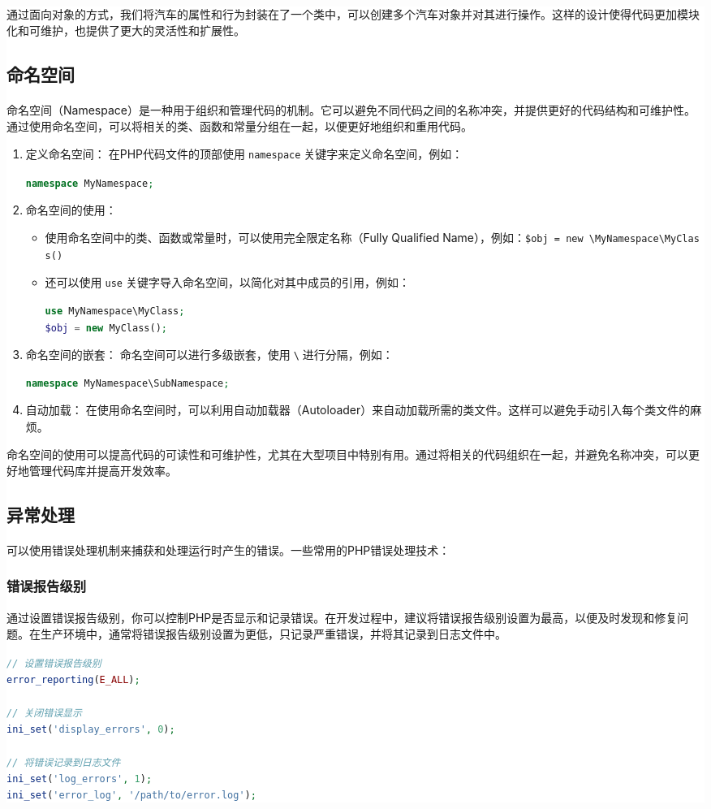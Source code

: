 通过面向对象的方式，我们将汽车的属性和行为封装在了一个类中，可以创建多个汽车对象并对其进行操作。这样的设计使得代码更加模块化和可维护，也提供了更大的灵活性和扩展性。

## 命名空间

命名空间（Namespace）是一种用于组织和管理代码的机制。它可以避免不同代码之间的名称冲突，并提供更好的代码结构和可维护性。通过使用命名空间，可以将相关的类、函数和常量分组在一起，以便更好地组织和重用代码。

1. 定义命名空间：
   在PHP代码文件的顶部使用 `namespace` 关键字来定义命名空间，例如：

   ```php
   namespace MyNamespace;
   ```

2. 命名空间的使用：

   - 使用命名空间中的类、函数或常量时，可以使用完全限定名称（Fully Qualified Name），例如：`$obj = new \MyNamespace\MyClass()`

   - 还可以使用 `use` 关键字导入命名空间，以简化对其中成员的引用，例如：

     ```php
     use MyNamespace\MyClass;
     $obj = new MyClass(); 
     ```

3. 命名空间的嵌套：
   命名空间可以进行多级嵌套，使用 `\` 进行分隔，例如：

   ```php
   namespace MyNamespace\SubNamespace;
   ```

4. 自动加载：
   在使用命名空间时，可以利用自动加载器（Autoloader）来自动加载所需的类文件。这样可以避免手动引入每个类文件的麻烦。

命名空间的使用可以提高代码的可读性和可维护性，尤其在大型项目中特别有用。通过将相关的代码组织在一起，并避免名称冲突，可以更好地管理代码库并提高开发效率。

## 异常处理

可以使用错误处理机制来捕获和处理运行时产生的错误。一些常用的PHP错误处理技术：

### 错误报告级别

通过设置错误报告级别，你可以控制PHP是否显示和记录错误。在开发过程中，建议将错误报告级别设置为最高，以便及时发现和修复问题。在生产环境中，通常将错误报告级别设置为更低，只记录严重错误，并将其记录到日志文件中。

```php
// 设置错误报告级别
error_reporting(E_ALL);

// 关闭错误显示
ini_set('display_errors', 0);

// 将错误记录到日志文件
ini_set('log_errors', 1);
ini_set('error_log', '/path/to/error.log');
```
